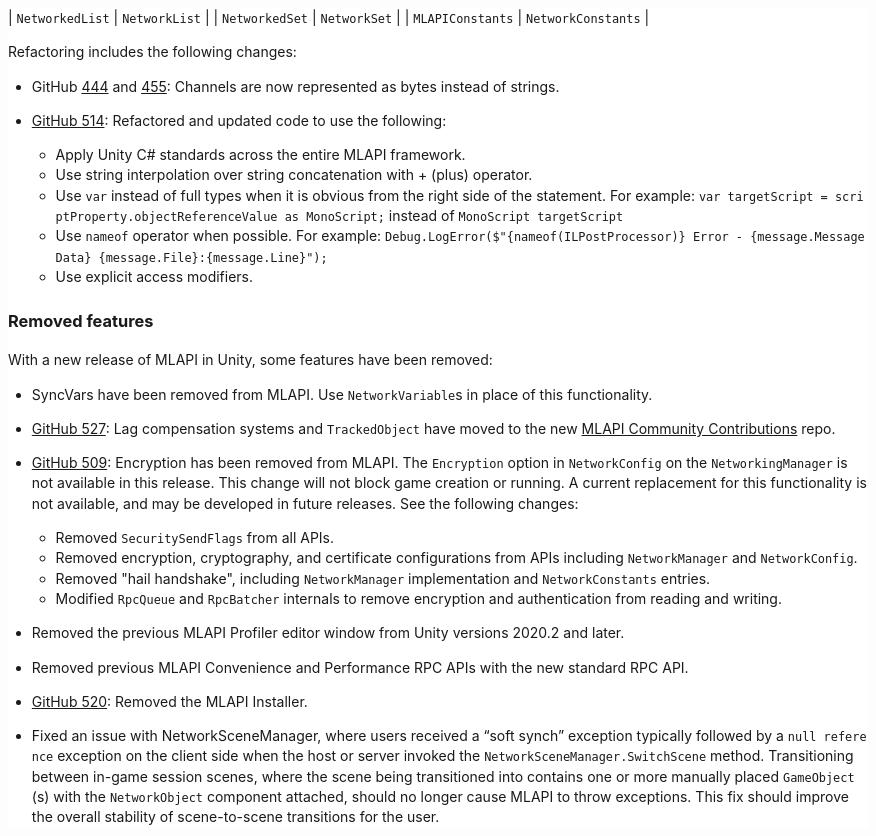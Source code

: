 | `NetworkedList` | `NetworkList` |
| `NetworkedSet` | `NetworkSet` |
| `MLAPIConstants` | `NetworkConstants` |

Refactoring includes the following changes:

* GitHub [444](https://github.com/Unity-Technologies/com.unity.multiplayer.mlapi/pull/444) and [455](https://github.com/Unity-Technologies/com.unity.multiplayer.mlapi/pull/455): Channels are now represented as bytes instead of strings.
* [GitHub 514](https://github.com/Unity-Technologies/com.unity.multiplayer.mlapi/pull/514): Refactored and updated code to use the following:

  * Apply Unity C# standards across the entire MLAPI framework.
  * Use string interpolation over string concatenation with + (plus) operator.
  * Use `var` instead of full types when it is obvious from the right side of the statement. For example: `var targetScript = scriptProperty.objectReferenceValue as MonoScript;` instead of `MonoScript targetScript`
  * Use `nameof` operator when possible. For example: `Debug.LogError($"{nameof(ILPostProcessor)} Error - {message.MessageData} {message.File}:{message.Line}");`
  * Use explicit access modifiers.

### Removed features

With a new release of MLAPI in Unity, some features have been removed:

* SyncVars have been removed from MLAPI. Use `NetworkVariable`s in place of this functionality. 
* [GitHub 527](https://github.com/Unity-Technologies/com.unity.multiplayer.mlapi/pull/527): Lag compensation systems and `TrackedObject` have moved to the new [MLAPI Community Contributions](https://github.com/Unity-Technologies/mlapi-community-contributions/tree/master/com.mlapi.contrib.extensions) repo.
* [GitHub 509](https://github.com/Unity-Technologies/com.unity.multiplayer.mlapi/pull/509): Encryption has been removed from MLAPI. The `Encryption` option in `NetworkConfig` on the `NetworkingManager` is not available in this release. This change will not block game creation or running. A current replacement for this functionality is not available, and may be developed in future releases. See the following changes: 

    * Removed `SecuritySendFlags` from all APIs.
    * Removed encryption, cryptography, and certificate configurations from APIs including `NetworkManager` and `NetworkConfig`.
    * Removed "hail handshake", including `NetworkManager` implementation and `NetworkConstants` entries.
    * Modified `RpcQueue` and `RpcBatcher` internals to remove encryption and authentication from reading and writing.

* Removed the previous MLAPI Profiler editor window from Unity versions 2020.2 and later.
* Removed previous MLAPI Convenience and Performance RPC APIs with the new standard RPC API. 
* [GitHub 520](https://github.com/Unity-Technologies/com.unity.multiplayer.mlapi/pull/520): Removed the MLAPI Installer.
* Fixed an issue with NetworkSceneManager, where users received a “soft synch” exception typically followed by a `null reference` exception on the client side when the host or server invoked the `NetworkSceneManager.SwitchScene` method. Transitioning between in-game session scenes, where the scene being transitioned into contains one or more manually placed `GameObject`(s) with the `NetworkObject` component attached, should no longer cause MLAPI to throw exceptions. This fix should improve the overall stability of scene-to-scene transitions for the user.
